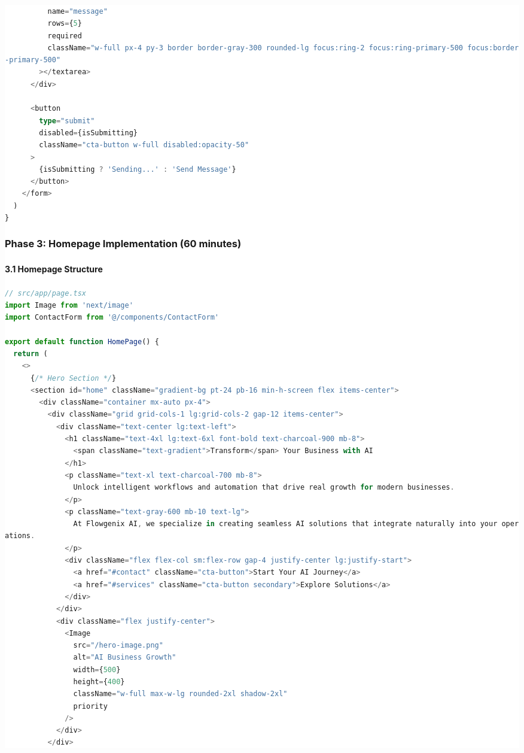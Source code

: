 ```typescript
          name="message"
          rows={5}
          required
          className="w-full px-4 py-3 border border-gray-300 rounded-lg focus:ring-2 focus:ring-primary-500 focus:border-primary-500"
        ></textarea>
      </div>
      
      <button
        type="submit"
        disabled={isSubmitting}
        className="cta-button w-full disabled:opacity-50"
      >
        {isSubmitting ? 'Sending...' : 'Send Message'}
      </button>
    </form>
  )
}
```

### Phase 3: Homepage Implementation (60 minutes)

#### 3.1 Homepage Structure
```typescript
// src/app/page.tsx
import Image from 'next/image'
import ContactForm from '@/components/ContactForm'

export default function HomePage() {
  return (
    <>
      {/* Hero Section */}
      <section id="home" className="gradient-bg pt-24 pb-16 min-h-screen flex items-center">
        <div className="container mx-auto px-4">
          <div className="grid grid-cols-1 lg:grid-cols-2 gap-12 items-center">
            <div className="text-center lg:text-left">
              <h1 className="text-4xl lg:text-6xl font-bold text-charcoal-900 mb-8">
                <span className="text-gradient">Transform</span> Your Business with AI
              </h1>
              <p className="text-xl text-charcoal-700 mb-8">
                Unlock intelligent workflows and automation that drive real growth for modern businesses.
              </p>
              <p className="text-gray-600 mb-10 text-lg">
                At Flowgenix AI, we specialize in creating seamless AI solutions that integrate naturally into your operations.
              </p>
              <div className="flex flex-col sm:flex-row gap-4 justify-center lg:justify-start">
                <a href="#contact" className="cta-button">Start Your AI Journey</a>
                <a href="#services" className="cta-button secondary">Explore Solutions</a>
              </div>
            </div>
            <div className="flex justify-center">
              <Image
                src="/hero-image.png"
                alt="AI Business Growth"
                width={500}
                height={400}
                className="w-full max-w-lg rounded-2xl shadow-2xl"
                priority
              />
            </div>
          </div>
```